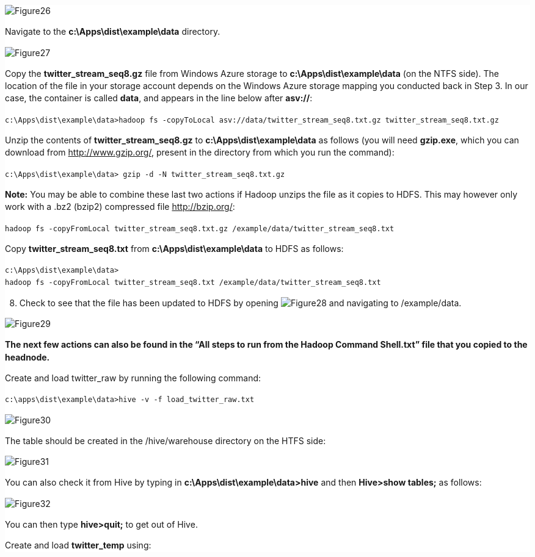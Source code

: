 ![Figure26](../media/Figure26.png)

Navigate to the **c:\Apps\dist\example\data** directory.
  
![Figure27](../media/Figure27.png)

Copy the **twitter_stream_seq8.gz** file from Windows Azure storage to **c:\Apps\dist\example\data** (on the NTFS side).  The location of the file in your storage account depends on the Windows Azure storage mapping you conducted back in Step 3.  In our case, the container is called **data**, and appears in the line below after **asv://**:

	c:\Apps\dist\example\data>hadoop fs -copyToLocal asv://data/twitter_stream_seq8.txt.gz twitter_stream_seq8.txt.gz

Unzip the contents of **twitter_stream_seq8.gz** to **c:\Apps\dist\example\data** as follows (you will need **gzip.exe**, which you can download from <http://www.gzip.org/>, present in the directory from which you run the command):

	c:\Apps\dist\example\data> gzip -d -N twitter_stream_seq8.txt.gz
  
**Note:** You may be able to combine these last two actions if Hadoop unzips the file as it copies to HDFS.  This may however only work with a .bz2 (bzip2) compressed file <http://bzip.org/>:  

	hadoop fs -copyFromLocal twitter_stream_seq8.txt.gz /example/data/twitter_stream_seq8.txt

Copy **twitter_stream_seq8.txt** from **c:\Apps\dist\example\data** to HDFS as follows:  

	c:\Apps\dist\example\data>
	hadoop fs -copyFromLocal twitter_stream_seq8.txt /example/data/twitter_stream_seq8.txt

8. Check to see that the file has been updated to HDFS by opening ![Figure28](../media/Figure28.png) and navigating to 
/example/data.
  
![Figure29](../media/Figure29.png)

**The next few actions can also be found in the “All steps to run from the Hadoop Command Shell.txt” file that you copied to the headnode.**

Create and load twitter_raw by running the following command:
  
	c:\apps\dist\example\data>hive -v -f load_twitter_raw.txt
  
![Figure30](../media/Figure30.png)

The table should be created in the /hive/warehouse directory on the HTFS side:
  
![Figure31](../media/Figure31.png)

You can also check it from Hive by typing in **c:\Apps\dist\example\data>hive** and then
**Hive>show tables;** as follows:
  
![Figure32](../media/Figure32.png)

You can then type **hive>quit;** to get out of Hive.

Create and load **twitter_temp** using:
 